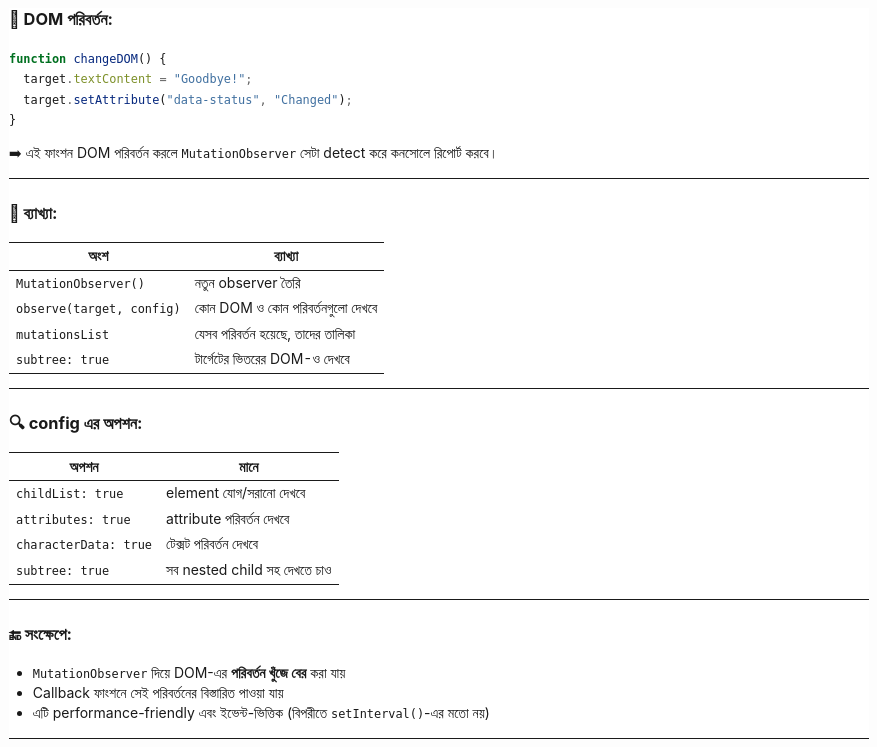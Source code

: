 
### 🔄 DOM পরিবর্তন:

```js
function changeDOM() {
  target.textContent = "Goodbye!";
  target.setAttribute("data-status", "Changed");
}
```

➡️ এই ফাংশন DOM পরিবর্তন করলে `MutationObserver` সেটা detect করে কনসোলে রিপোর্ট করবে।

---

### 🧠 ব্যাখ্যা:

| অংশ                       | ব্যাখ্যা                          |
| ------------------------- | --------------------------------- |
| `MutationObserver()`      | নতুন observer তৈরি                |
| `observe(target, config)` | কোন DOM ও কোন পরিবর্তনগুলো দেখবে  |
| `mutationsList`           | যেসব পরিবর্তন হয়েছে, তাদের তালিকা |
| `subtree: true`           | টার্গেটের ভিতরের DOM-ও দেখবে      |

---

### 🔍 config এর অপশন:

| অপশন                  | মানে                         |
| --------------------- | ---------------------------- |
| `childList: true`     | element যোগ/সরানো দেখবে      |
| `attributes: true`    | attribute পরিবর্তন দেখবে     |
| `characterData: true` | টেক্সট পরিবর্তন দেখবে        |
| `subtree: true`       | সব nested child সহ দেখতে চাও |

---

### 🔚 সংক্ষেপে:

* `MutationObserver` দিয়ে DOM-এর **পরিবর্তন খুঁজে বের** করা যায়
* Callback ফাংশনে সেই পরিবর্তনের বিস্তারিত পাওয়া যায়
* এটি performance-friendly এবং ইভেন্ট-ভিত্তিক (বিপরীতে `setInterval()`-এর মতো নয়)

---


